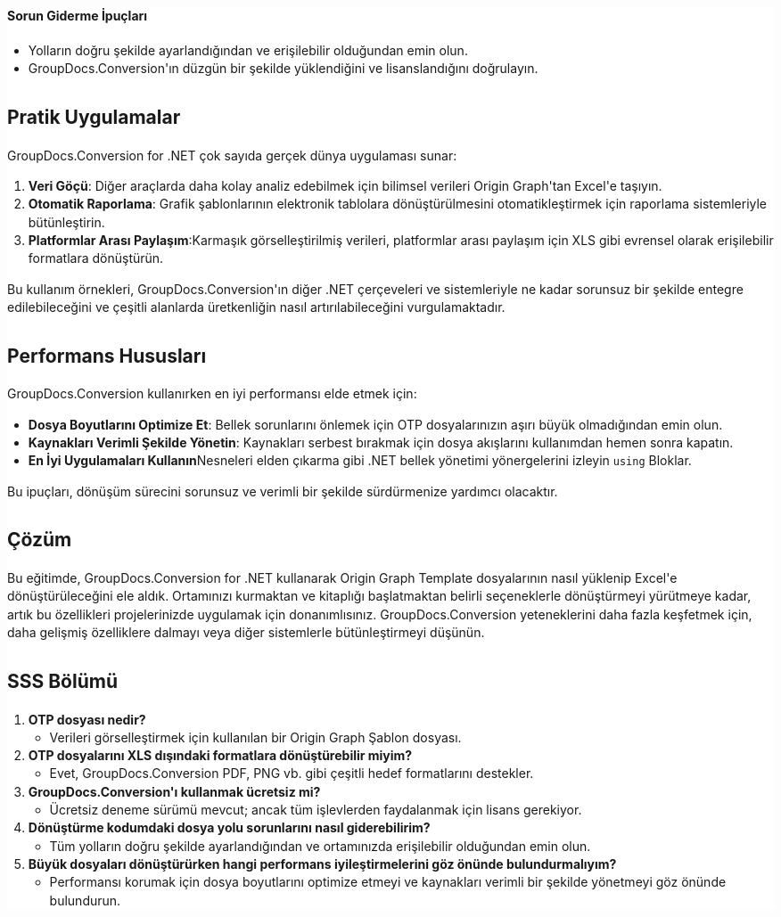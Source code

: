 #### Sorun Giderme İpuçları
- Yolların doğru şekilde ayarlandığından ve erişilebilir olduğundan emin olun.
- GroupDocs.Conversion'ın düzgün bir şekilde yüklendiğini ve lisanslandığını doğrulayın.

## Pratik Uygulamalar

GroupDocs.Conversion for .NET çok sayıda gerçek dünya uygulaması sunar:
1. **Veri Göçü**: Diğer araçlarda daha kolay analiz edebilmek için bilimsel verileri Origin Graph'tan Excel'e taşıyın.
2. **Otomatik Raporlama**: Grafik şablonlarının elektronik tablolara dönüştürülmesini otomatikleştirmek için raporlama sistemleriyle bütünleştirin.
3. **Platformlar Arası Paylaşım**:Karmaşık görselleştirilmiş verileri, platformlar arası paylaşım için XLS gibi evrensel olarak erişilebilir formatlara dönüştürün.

Bu kullanım örnekleri, GroupDocs.Conversion'ın diğer .NET çerçeveleri ve sistemleriyle ne kadar sorunsuz bir şekilde entegre edilebileceğini ve çeşitli alanlarda üretkenliğin nasıl artırılabileceğini vurgulamaktadır.

## Performans Hususları

GroupDocs.Conversion kullanırken en iyi performansı elde etmek için:
- **Dosya Boyutlarını Optimize Et**: Bellek sorunlarını önlemek için OTP dosyalarınızın aşırı büyük olmadığından emin olun.
- **Kaynakları Verimli Şekilde Yönetin**: Kaynakları serbest bırakmak için dosya akışlarını kullanımdan hemen sonra kapatın.
- **En İyi Uygulamaları Kullanın**Nesneleri elden çıkarma gibi .NET bellek yönetimi yönergelerini izleyin `using` Bloklar.

Bu ipuçları, dönüşüm sürecini sorunsuz ve verimli bir şekilde sürdürmenize yardımcı olacaktır.

## Çözüm

Bu eğitimde, GroupDocs.Conversion for .NET kullanarak Origin Graph Template dosyalarının nasıl yüklenip Excel'e dönüştürüleceğini ele aldık. Ortamınızı kurmaktan ve kitaplığı başlatmaktan belirli seçeneklerle dönüştürmeyi yürütmeye kadar, artık bu özellikleri projelerinizde uygulamak için donanımlısınız. GroupDocs.Conversion yeteneklerini daha fazla keşfetmek için, daha gelişmiş özelliklere dalmayı veya diğer sistemlerle bütünleştirmeyi düşünün.

## SSS Bölümü

1. **OTP dosyası nedir?**
   - Verileri görselleştirmek için kullanılan bir Origin Graph Şablon dosyası.
2. **OTP dosyalarını XLS dışındaki formatlara dönüştürebilir miyim?**
   - Evet, GroupDocs.Conversion PDF, PNG vb. gibi çeşitli hedef formatlarını destekler.
3. **GroupDocs.Conversion'ı kullanmak ücretsiz mi?**
   - Ücretsiz deneme sürümü mevcut; ancak tüm işlevlerden faydalanmak için lisans gerekiyor.
4. **Dönüştürme kodumdaki dosya yolu sorunlarını nasıl giderebilirim?**
   - Tüm yolların doğru şekilde ayarlandığından ve ortamınızda erişilebilir olduğundan emin olun.
5. **Büyük dosyaları dönüştürürken hangi performans iyileştirmelerini göz önünde bulundurmalıyım?**
   - Performansı korumak için dosya boyutlarını optimize etmeyi ve kaynakları verimli bir şekilde yönetmeyi göz önünde bulundurun.